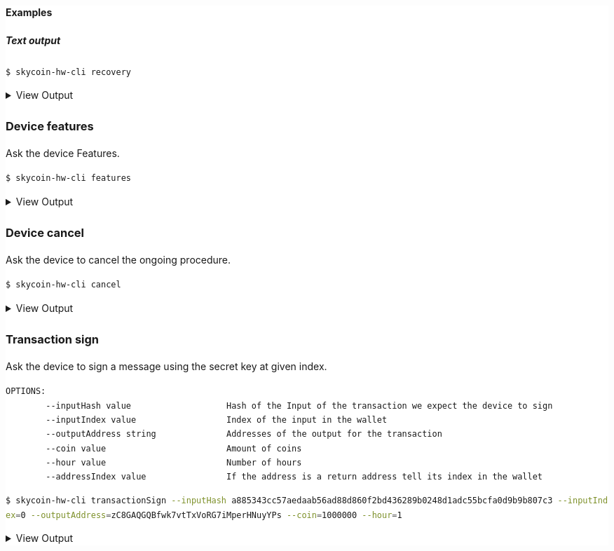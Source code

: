 #### Examples
##### Text output

```bash
$ skycoin-hw-cli recovery
```
<details><summary>View Output</summary></details>

### Device features

Ask the device Features.

```bash
$ skycoin-hw-cli features
```

<details><summary>View Output</summary></details>

### Device cancel

Ask the device to cancel the ongoing procedure.

```bash
$ skycoin-hw-cli cancel
```

<details><summary>View Output</summary></details>

### Transaction sign

Ask the device to sign a message using the secret key at given index.

```
OPTIONS:
        --inputHash value                   Hash of the Input of the transaction we expect the device to sign
        --inputIndex value                  Index of the input in the wallet
        --outputAddress string              Addresses of the output for the transaction
        --coin value                        Amount of coins
        --hour value                        Number of hours
        --addressIndex value                If the address is a return address tell its index in the wallet
```

```bash
$ skycoin-hw-cli transactionSign --inputHash a885343cc57aedaab56ad88d860f2bd436289b0248d1adc55bcfa0d9b9b807c3 --inputIndex=0 --outputAddress=zC8GAQGQBfwk7vtTxVoRG7iMperHNuyYPs --coin=1000000 --hour=1
```

<details><summary>View Output</summary></details>
